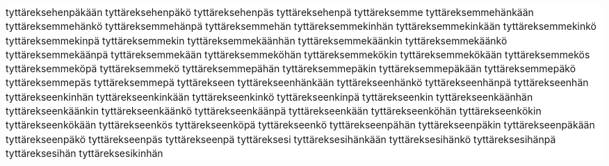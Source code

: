 tyttäreksehenpäkään
tyttäreksehenpäkö
tyttäreksehenpäs
tyttäreksehenpä
tyttäreksemme
tyttäreksemmehänkään
tyttäreksemmehänkö
tyttäreksemmehänpä
tyttäreksemmehän
tyttäreksemmekinhän
tyttäreksemmekinkään
tyttäreksemmekinkö
tyttäreksemmekinpä
tyttäreksemmekin
tyttäreksemmekäänhän
tyttäreksemmekäänkin
tyttäreksemmekäänkö
tyttäreksemmekäänpä
tyttäreksemmekään
tyttäreksemmeköhän
tyttäreksemmekökin
tyttäreksemmekökään
tyttäreksemmekös
tyttäreksemmeköpä
tyttäreksemmekö
tyttäreksemmepähän
tyttäreksemmepäkin
tyttäreksemmepäkään
tyttäreksemmepäkö
tyttäreksemmepäs
tyttäreksemmepä
tyttärekseen
tyttärekseenhänkään
tyttärekseenhänkö
tyttärekseenhänpä
tyttärekseenhän
tyttärekseenkinhän
tyttärekseenkinkään
tyttärekseenkinkö
tyttärekseenkinpä
tyttärekseenkin
tyttärekseenkäänhän
tyttärekseenkäänkin
tyttärekseenkäänkö
tyttärekseenkäänpä
tyttärekseenkään
tyttärekseenköhän
tyttärekseenkökin
tyttärekseenkökään
tyttärekseenkös
tyttärekseenköpä
tyttärekseenkö
tyttärekseenpähän
tyttärekseenpäkin
tyttärekseenpäkään
tyttärekseenpäkö
tyttärekseenpäs
tyttärekseenpä
tyttäreksesi
tyttäreksesihänkään
tyttäreksesihänkö
tyttäreksesihänpä
tyttäreksesihän
tyttäreksesikinhän